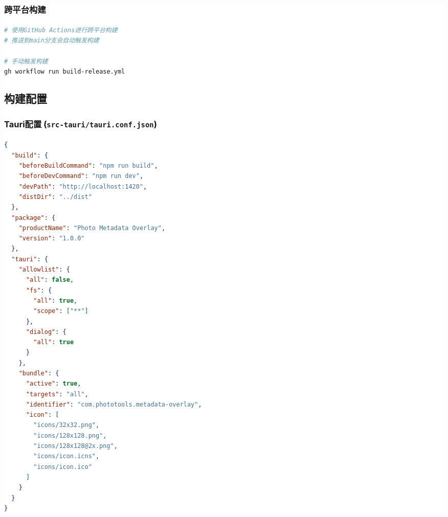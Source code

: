### 跨平台构建
```bash
# 使用GitHub Actions进行跨平台构建
# 推送到main分支会自动触发构建

# 手动触发构建
gh workflow run build-release.yml
```

## 构建配置

### Tauri配置 (`src-tauri/tauri.conf.json`)
```json
{
  "build": {
    "beforeBuildCommand": "npm run build",
    "beforeDevCommand": "npm run dev",
    "devPath": "http://localhost:1420",
    "distDir": "../dist"
  },
  "package": {
    "productName": "Photo Metadata Overlay",
    "version": "1.0.0"
  },
  "tauri": {
    "allowlist": {
      "all": false,
      "fs": {
        "all": true,
        "scope": ["**"]
      },
      "dialog": {
        "all": true
      }
    },
    "bundle": {
      "active": true,
      "targets": "all",
      "identifier": "com.phototools.metadata-overlay",
      "icon": [
        "icons/32x32.png",
        "icons/128x128.png",
        "icons/128x128@2x.png",
        "icons/icon.icns",
        "icons/icon.ico"
      ]
    }
  }
}
```
